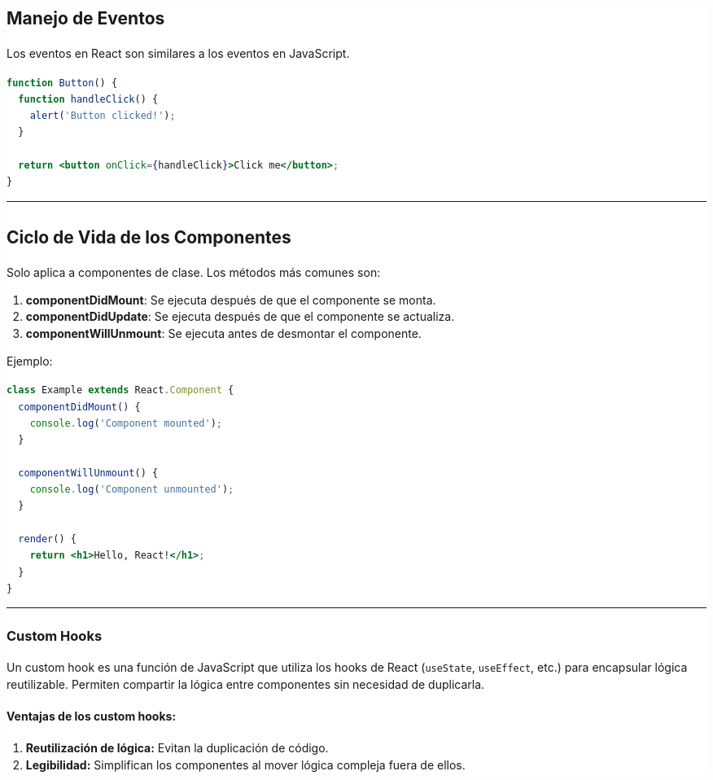 ## Manejo de Eventos

Los eventos en React son similares a los eventos en JavaScript.

```jsx
function Button() {
  function handleClick() {
    alert('Button clicked!');
  }

  return <button onClick={handleClick}>Click me</button>;
}
```

---

## Ciclo de Vida de los Componentes

Solo aplica a componentes de clase. Los métodos más comunes son:

1. **componentDidMount**: Se ejecuta después de que el componente se monta.
2. **componentDidUpdate**: Se ejecuta después de que el componente se actualiza.
3. **componentWillUnmount**: Se ejecuta antes de desmontar el componente.

Ejemplo:

```jsx
class Example extends React.Component {
  componentDidMount() {
    console.log('Component mounted');
  }

  componentWillUnmount() {
    console.log('Component unmounted');
  }

  render() {
    return <h1>Hello, React!</h1>;
  }
}
```

---
### Custom Hooks

Un custom hook es una función de JavaScript que utiliza los hooks de React (`useState`, `useEffect`, etc.) para encapsular lógica reutilizable. Permiten compartir la lógica entre componentes sin necesidad de duplicarla.

#### **Ventajas de los custom hooks:**

1. **Reutilización de lógica:** Evitan la duplicación de código.
2. **Legibilidad:** Simplifican los componentes al mover lógica compleja fuera de ellos.
